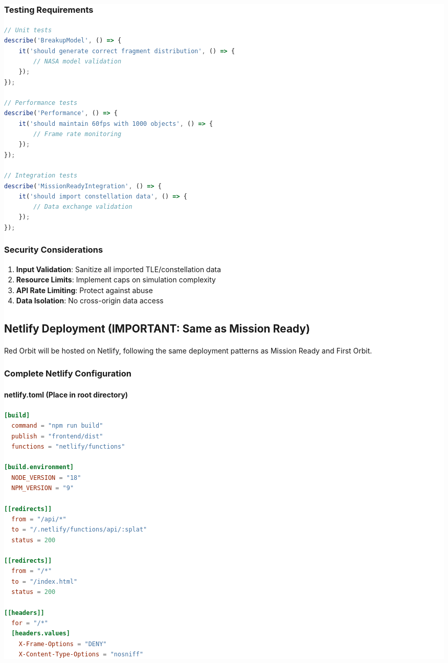 ### Testing Requirements
```javascript
// Unit tests
describe('BreakupModel', () => {
    it('should generate correct fragment distribution', () => {
        // NASA model validation
    });
});

// Performance tests
describe('Performance', () => {
    it('should maintain 60fps with 1000 objects', () => {
        // Frame rate monitoring
    });
});

// Integration tests
describe('MissionReadyIntegration', () => {
    it('should import constellation data', () => {
        // Data exchange validation
    });
});
```

### Security Considerations
1. **Input Validation**: Sanitize all imported TLE/constellation data
2. **Resource Limits**: Implement caps on simulation complexity
3. **API Rate Limiting**: Protect against abuse
4. **Data Isolation**: No cross-origin data access

## Netlify Deployment (IMPORTANT: Same as Mission Ready)

Red Orbit will be hosted on Netlify, following the same deployment patterns as Mission Ready and First Orbit.

### Complete Netlify Configuration

#### netlify.toml (Place in root directory)
```toml
[build]
  command = "npm run build"
  publish = "frontend/dist"
  functions = "netlify/functions"

[build.environment]
  NODE_VERSION = "18"
  NPM_VERSION = "9"

[[redirects]]
  from = "/api/*"
  to = "/.netlify/functions/api/:splat"
  status = 200

[[redirects]]
  from = "/*"
  to = "/index.html"
  status = 200

[[headers]]
  for = "/*"
  [headers.values]
    X-Frame-Options = "DENY"
    X-Content-Type-Options = "nosniff"
```